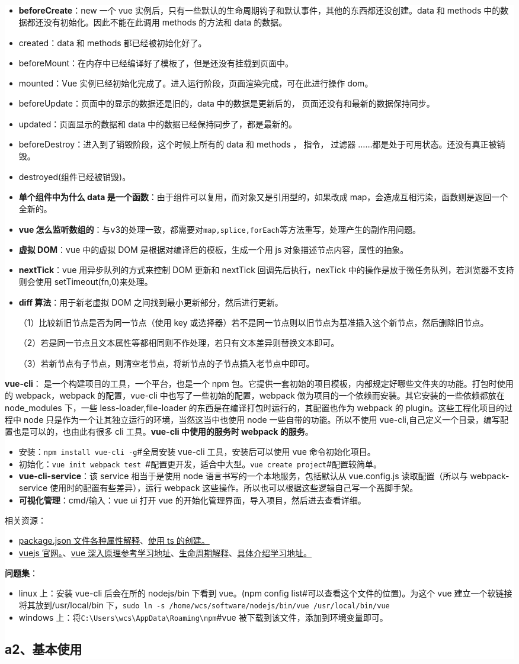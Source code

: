 - **beforeCreate**：new 一个 vue 实例后，只有一些默认的生命周期钩子和默认事件，其他的东西都还没创建。data 和 methods 中的数据都还没有初始化。因此不能在此调用 methods 的方法和 data 的数据。

- created：data 和 methods 都已经被初始化好了。

- beforeMount：在内存中已经编译好了模板了，但是还没有挂载到页面中。

- mounted：Vue 实例已经初始化完成了。进入运行阶段，页面渲染完成，可在此进行操作 dom。

- beforeUpdate：页面中的显示的数据还是旧的，data 中的数据是更新后的， 页面还没有和最新的数据保持同步。

- updated：页面显示的数据和 data 中的数据已经保持同步了，都是最新的。

- beforeDestroy：进入到了销毁阶段，这个时候上所有的 data 和 methods ， 指令， 过滤器 ……都是处于可用状态。还没有真正被销毁。

- destroyed(组件已经被销毁)。

- **单个组件中为什么 data 是一个函数**：由于组件可以复用，而对象又是引用型的，如果改成 map，会造成互相污染，函数则是返回一个全新的。

- **vue 怎么监听数组的**：与v3的处理一致，都需要对`map,splice,forEach`等方法重写，处理产生的副作用问题。

- **虚拟 DOM**：vue 中的虚拟 DOM 是根据对编译后的模板，生成一个用 js 对象描述节点内容，属性的抽象。

- **nextTick**：vue 用异步队列的方式来控制 DOM 更新和 nextTick 回调先后执行，nexTick 中的操作是放于微任务队列，若浏览器不支持则会使用 setTimeout(fn,0)来处理。

- **diff 算法**：用于新老虚拟 DOM 之间找到最小更新部分，然后进行更新。

  （1）比较新旧节点是否为同一节点（使用 key 或选择器）若不是同一节点则以旧节点为基准插入这个新节点，然后删除旧节点。

  （2）若是同一节点且文本属性等都相同则不作处理，若只有文本差异则替换文本即可。

  （3）若新节点有子节点，则清空老节点，将新节点的子节点插入老节点中即可。

**vue-cli**：
是一个构建项目的工具，一个平台，也是一个 npm 包。它提供一套初始的项目模板，内部规定好哪些文件夹的功能。打包时使用的 webpack，webpack 的配置，vue-cli 中也写了一些初始的配置，webpack 做为项目的一个依赖而安装。其它安装的一些依赖都放在 node_modules 下，一些 less-loader,file-loader 的东西是在编译打包时运行的，其配置也作为 webpack 的 plugin。这些工程化项目的过程中 node 只是作为一个让其独立运行的环境，当然这当中也使用 node 一些自带的功能。所以不使用 vue-cli,自己定义一个目录，编写配置也是可以的，也由此有很多 cli 工具。**vue-cli 中使用的服务时 webpack 的服务**。

- 安装：`npm install vue-cli -g`#全局安装 vue-cli 工具，安装后可以使用 vue 命令初始化项目。
- 初始化：`vue init webpack test `#配置更开发，适合中大型。`vue create project`#配置较简单。
- **vue-cli-service**：该 service 相当于是使用 node 语言书写的一个本地服务，包括默认从 vue.config.js 读取配置（所以与 webpack-service 使用时的配置有些差异），运行 webpack 这些操作。所以也可以根据这些逻辑自己写一个恶脚手架。
- **可视化管理**：cmd/输入：vue ui 打开 vue 的开始化管理界面，导入项目，然后进去查看详细。

相关资源：

- [package.json 文件各种属性解释](https://zhuanlan.zhihu.com/p/33928507)、[使用 ts 的创建。](https://zhuanlan.zhihu.com/p/99343202)
- [vuejs 官网。](https://cn.vuejs.org/v2/guide/)、[vue 深入原理参考学习地址](https://zhuanlan.zhihu.com/p/101330697)、[生命周期解释](https://www.cnblogs.com/wzndkj/p/9612647.html)、[具体介绍学习地址。](https://blog.csdn.net/weixin_34023863/article/details/87945630)

**问题集**：

- linux 上：安装 vue-cli 后会在所的 nodejs/bin 下看到 vue。(npm config list#可以查看这个文件的位置)。为这个 vue 建立一个软链接将其放到/usr/local/bin 下，`sudo ln -s /home/wcs/software/nodejs/bin/vue /usr/local/bin/vue`
- windows 上：将`C:\Users\wcs\AppData\Roaming\npm`#vue 被下载到该文件，添加到环境变量即可。

## a2、基本使用
